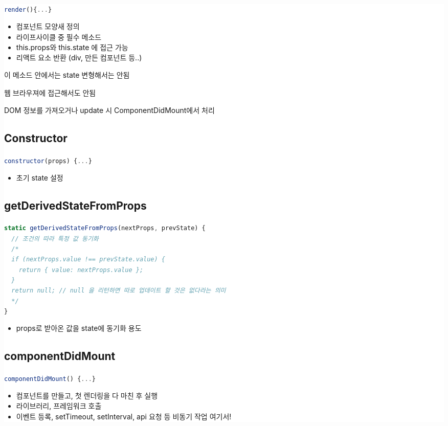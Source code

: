 ```jsx
render(){...}
```

- 컴포넌트 모양새 정의 
- 라이프사이클 중 필수 메소드 
- this.props와 this.state 에 접근 가능
- 리액트 요소 반환 (div, 만든 컴포넌트 등..)



이 메소드 안에서는 state 변형해서는 안됨 

웹 브라우져에 접근해서도 안됨 



DOM 정보를 가져오거나 update 시 ComponentDidMount에서 처리 



## Constructor

```jsx
constructor(props) {...}
```

- 초기 state 설정



## getDerivedStateFromProps

```jsx
static getDerivedStateFromProps(nextProps, prevState) {
  // 조건의 따라 특정 값 동기화 
  /*
  if (nextProps.value !== prevState.value) {
    return { value: nextProps.value };
  }
  return null; // null 을 리턴하면 따로 업데이트 할 것은 없다라는 의미
  */
}
```

- props로 받아온 값을 state에 동기화 용도



## componentDidMount

```jsx
componentDidMount() {...}
```

- 컴포넌트를 만들고, 첫 렌더링을 다 마친 후 실행 
- 라이브러리, 프레임워크 호출
- 이벤트 등록, setTimeout, setInterval, api 요청 등 비동기 작업 여기서!


